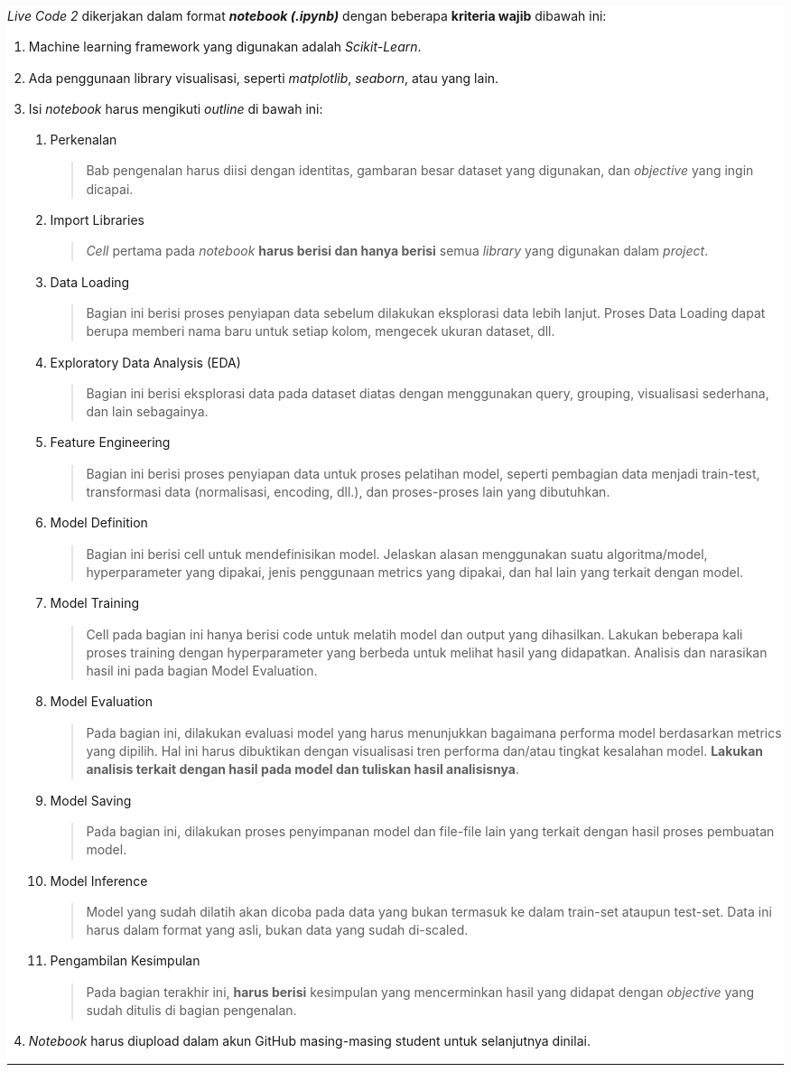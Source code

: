 *Live Code 2* dikerjakan dalam format ***notebook (.ipynb)*** dengan beberapa **kriteria wajib** dibawah ini:
1. Machine learning framework yang digunakan adalah *Scikit-Learn*.

2. Ada penggunaan library visualisasi, seperti *matplotlib*, *seaborn*, atau yang lain.

3. Isi *notebook* harus mengikuti *outline* di bawah ini:
   1. Perkenalan
      > Bab pengenalan harus diisi dengan identitas, gambaran besar dataset yang digunakan, dan *objective* yang ingin dicapai.
   
   2. Import Libraries
      > *Cell* pertama pada *notebook* **harus berisi dan hanya berisi** semua *library* yang digunakan dalam *project*.

   3. Data Loading
      > Bagian ini berisi proses penyiapan data sebelum dilakukan eksplorasi data lebih lanjut. Proses Data Loading dapat berupa memberi nama baru untuk setiap kolom, mengecek ukuran dataset, dll.
   
   4. Exploratory Data Analysis (EDA)
      > Bagian ini berisi eksplorasi data pada dataset diatas dengan menggunakan query, grouping, visualisasi sederhana, dan lain sebagainya.
   
   5. Feature Engineering
      > Bagian ini berisi proses penyiapan data untuk proses pelatihan model, seperti pembagian data menjadi train-test, transformasi data (normalisasi, encoding, dll.), dan proses-proses lain yang dibutuhkan.

   6. Model Definition
      > Bagian ini berisi cell untuk mendefinisikan model. Jelaskan alasan menggunakan suatu algoritma/model, hyperparameter yang dipakai, jenis penggunaan metrics yang dipakai, dan hal lain yang terkait dengan model.

   7. Model Training
      > Cell pada bagian ini hanya berisi code untuk melatih model dan output yang dihasilkan. Lakukan beberapa kali proses training dengan hyperparameter yang berbeda untuk melihat hasil yang didapatkan. Analisis dan narasikan hasil ini pada bagian Model Evaluation.
   
   8. Model Evaluation
      > Pada bagian ini, dilakukan evaluasi model yang harus menunjukkan bagaimana performa model berdasarkan metrics yang dipilih. Hal ini harus dibuktikan dengan visualisasi tren performa dan/atau tingkat kesalahan model. **Lakukan analisis terkait dengan hasil pada model dan tuliskan hasil analisisnya**.

   9. Model Saving
      > Pada bagian ini, dilakukan proses penyimpanan model dan file-file lain yang terkait dengan hasil proses pembuatan model.

   10. Model Inference
       > Model yang sudah dilatih akan dicoba pada data yang bukan termasuk ke dalam train-set ataupun test-set. Data ini harus dalam format yang asli, bukan data yang sudah di-scaled.
   
   11. Pengambilan Kesimpulan
       > Pada bagian terakhir ini, **harus berisi** kesimpulan yang mencerminkan hasil yang didapat dengan *objective* yang sudah ditulis di bagian pengenalan.
    
4. *Notebook* harus diupload dalam akun GitHub masing-masing student untuk selanjutnya dinilai.

---